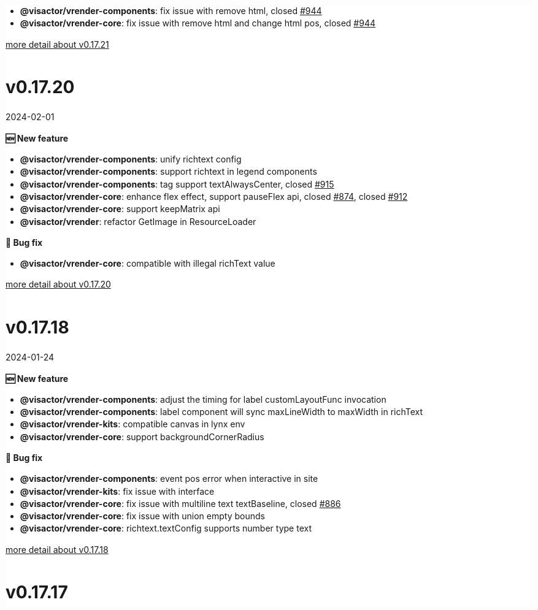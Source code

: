 - **@visactor/vrender-components**: fix issue with remove html, closed [#944](https://github.com/VisActor/VRender/issues/944)
- **@visactor/vrender-core**: fix issue with remove html and change html pos, closed [#944](https://github.com/VisActor/VRender/issues/944)



[more detail about v0.17.21](https://github.com/VisActor/VRender/releases/tag/v0.17.21)

# v0.17.20

2024-02-01


**🆕 New feature**

- **@visactor/vrender-components**: unify richtext config
- **@visactor/vrender-components**: support richtext in legend components
- **@visactor/vrender-components**: tag support textAlwaysCenter, closed [#915](https://github.com/VisActor/VRender/issues/915)
- **@visactor/vrender-core**: enhance flex effect, support pauseFlex api, closed [#874](https://github.com/VisActor/VRender/issues/874), closed [#912](https://github.com/VisActor/VRender/issues/912)
- **@visactor/vrender-core**: support keepMatrix api
- **@visactor/vrender**: refactor GetImage in ResourceLoader

**🐛 Bug fix**

- **@visactor/vrender-core**: compatible with illegal richText value



[more detail about v0.17.20](https://github.com/VisActor/VRender/releases/tag/v0.17.20)

# v0.17.18

2024-01-24


**🆕 New feature**

- **@visactor/vrender-components**: adjust the timing for label customLayoutFunc invocation
- **@visactor/vrender-components**: label component will sync maxLineWidth to maxWidth in richText
- **@visactor/vrender-kits**: compatible canvas in lynx env
- **@visactor/vrender-core**: support backgroundCornerRadius

**🐛 Bug fix**

- **@visactor/vrender-components**: event pos error when interactive in site
- **@visactor/vrender-kits**: fix issue with interface
- **@visactor/vrender-core**: fix issue with multiline text textBaseline, closed [#886](https://github.com/VisActor/VRender/issues/886)
- **@visactor/vrender-core**: fix issue with union empty bounds
- **@visactor/vrender-core**: richtext.textConfig supports number type text



[more detail about v0.17.18](https://github.com/VisActor/VRender/releases/tag/v0.17.18)

# v0.17.17
